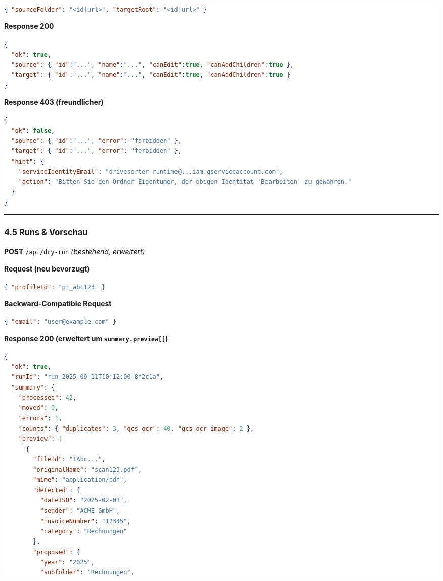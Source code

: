 ```json
{ "sourceFolder": "<id|url>", "targetRoot": "<id|url>" }
```

**Response 200**

```json
{
  "ok": true,
  "source": { "id":"...", "name":"...", "canEdit":true, "canAddChildren":true },
  "target": { "id":"...", "name":"...", "canEdit":true, "canAddChildren":true }
}
```

**Response 403 (freundlicher)**

```json
{
  "ok": false,
  "source": { "id":"...", "error": "forbidden" },
  "target": { "id":"...", "error": "forbidden" },
  "hint": {
    "serviceIdentityEmail": "drivesorter-runtime@...iam.gserviceaccount.com",
    "action": "Bitten Sie den Ordner-Eigentümer, der obigen Identität 'Bearbeiten' zu gewähren."
  }
}
```

---

### 4.5 Runs & Vorschau

**POST** `/api/dry-run` *(bestehend, erweitert)*

**Request (neu bevorzugt)**

```json
{ "profileId": "pr_abc123" }
```

**Backward‑Compatible Request**

```json
{ "email": "user@example.com" }
```

**Response 200 (erweitert um `summary.preview[]`)**

```json
{
  "ok": true,
  "runId": "run_2025-09-11T10:12:00_8f2c1a",
  "summary": {
    "processed": 42,
    "moved": 0,
    "errors": 1,
    "counts": { "duplicates": 3, "gcs_ocr": 40, "gcs_ocr_image": 2 },
    "preview": [
      {
        "fileId": "1Abc...",
        "originalName": "scan123.pdf",
        "mime": "application/pdf",
        "detected": {
          "dateISO": "2025-02-01",
          "sender": "ACME GmbH",
          "invoiceNumber": "12345",
          "category": "Rechnungen"
        },
        "proposed": {
          "year": "2025",
          "subfolder": "Rechnungen",
```